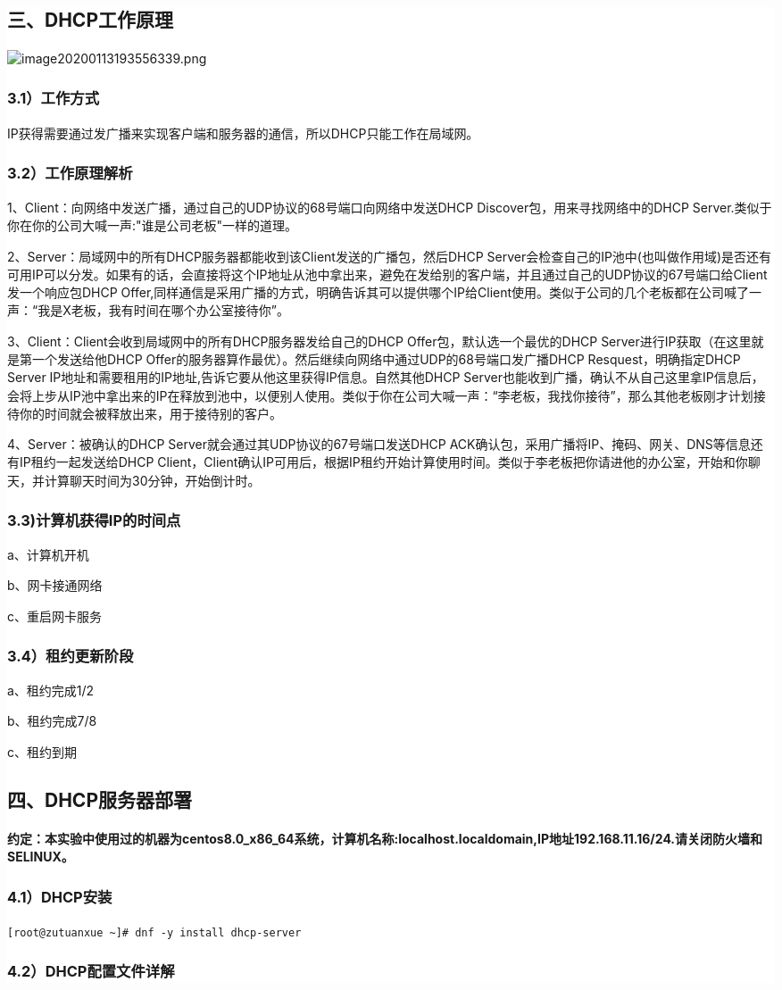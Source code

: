 ## 三、DHCP工作原理

![image20200113193556339.png](https://www.zutuanxue.com:8000/static/media/images/2020/10/18/1602997688363.png)

### 3.1）工作方式

IP获得需要通过发广播来实现客户端和服务器的通信，所以DHCP只能工作在局域网。

### 3.2）工作原理解析

1、Client：向网络中发送广播，通过自己的UDP协议的68号端口向网络中发送DHCP Discover包，用来寻找网络中的DHCP Server.类似于你在你的公司大喊一声:"谁是公司老板"一样的道理。

2、Server：局域网中的所有DHCP服务器都能收到该Client发送的广播包，然后DHCP Server会检查自己的IP池中(也叫做作用域)是否还有可用IP可以分发。如果有的话，会直接将这个IP地址从池中拿出来，避免在发给别的客户端，并且通过自己的UDP协议的67号端口给Client发一个响应包DHCP Offer,同样通信是采用广播的方式，明确告诉其可以提供哪个IP给Client使用。类似于公司的几个老板都在公司喊了一声：“我是X老板，我有时间在哪个办公室接待你”。

3、Client：Client会收到局域网中的所有DHCP服务器发给自己的DHCP Offer包，默认选一个最优的DHCP Server进行IP获取（在这里就是第一个发送给他DHCP Offer的服务器算作最优）。然后继续向网络中通过UDP的68号端口发广播DHCP Resquest，明确指定DHCP Server IP地址和需要租用的IP地址,告诉它要从他这里获得IP信息。自然其他DHCP Server也能收到广播，确认不从自己这里拿IP信息后，会将上步从IP池中拿出来的IP在释放到池中，以便别人使用。类似于你在公司大喊一声：“李老板，我找你接待”，那么其他老板刚才计划接待你的时间就会被释放出来，用于接待别的客户。

4、Server：被确认的DHCP Server就会通过其UDP协议的67号端口发送DHCP ACK确认包，采用广播将IP、掩码、网关、DNS等信息还有IP租约一起发送给DHCP Client，Client确认IP可用后，根据IP租约开始计算使用时间。类似于李老板把你请进他的办公室，开始和你聊天，并计算聊天时间为30分钟，开始倒计时。

### 3.3)计算机获得IP的时间点

a、计算机开机

b、网卡接通网络

c、重启网卡服务

### 3.4）租约更新阶段

a、租约完成1/2

b、租约完成7/8

c、租约到期

## 四、DHCP服务器部署

**约定：本实验中使用过的机器为centos8.0_x86_64系统，计算机名称:localhost.localdomain,IP地址192.168.11.16/24.请关闭防火墙和SELINUX。**

### 4.1）DHCP安装

```
[root@zutuanxue ~]# dnf -y install dhcp-server
```

### 4.2）DHCP配置文件详解

